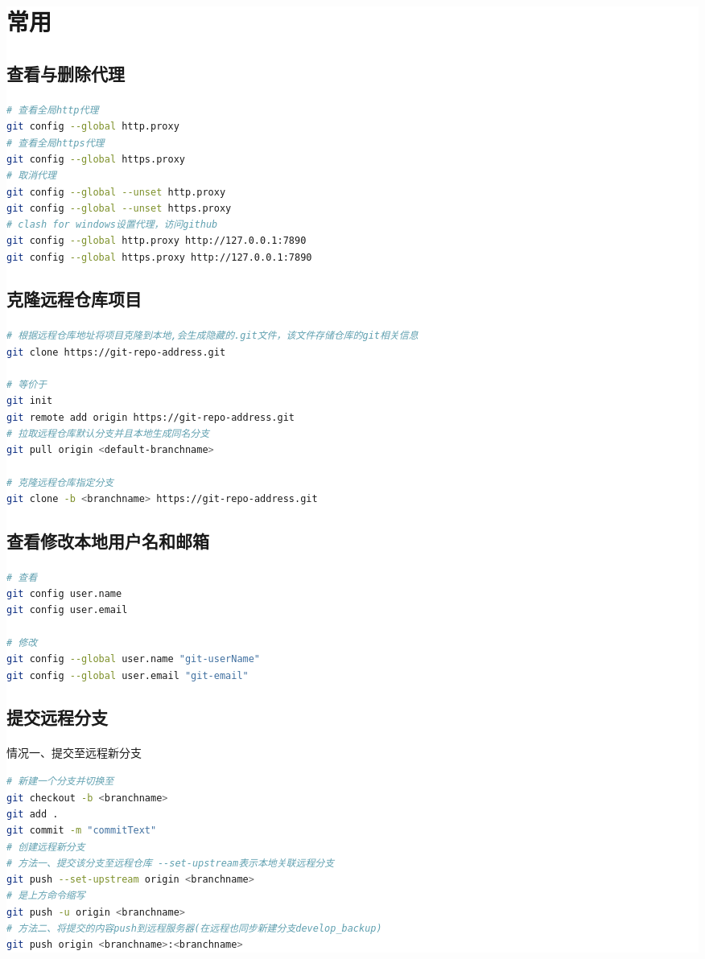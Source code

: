 # 常用

## 查看与删除代理

```sh
# 查看全局http代理
git config --global http.proxy
# 查看全局https代理
git config --global https.proxy
# 取消代理
git config --global --unset http.proxy
git config --global --unset https.proxy
# clash for windows设置代理，访问github
git config --global http.proxy http://127.0.0.1:7890
git config --global https.proxy http://127.0.0.1:7890
```

## 克隆远程仓库项目

```sh
# 根据远程仓库地址将项目克隆到本地,会生成隐藏的.git文件，该文件存储仓库的git相关信息
git clone https://git-repo-address.git   

# 等价于
git init
git remote add origin https://git-repo-address.git    
# 拉取远程仓库默认分支并且本地生成同名分支
git pull origin <default-branchname>  

# 克隆远程仓库指定分支
git clone -b <branchname> https://git-repo-address.git  
```

## 查看修改本地用户名和邮箱

```sh
# 查看
git config user.name
git config user.email

# 修改
git config --global user.name "git-userName"
git config --global user.email "git-email"
```

## 提交远程分支

情况一、提交至远程新分支

```sh
# 新建一个分支并切换至
git checkout -b <branchname>
git add .
git commit -m "commitText"
# 创建远程新分支
# 方法一、提交该分支至远程仓库 --set-upstream表示本地关联远程分支
git push --set-upstream origin <branchname> 
# 是上方命令缩写
git push -u origin <branchname>   
# 方法二、将提交的内容push到远程服务器(在远程也同步新建分支develop_backup)
git push origin <branchname>:<branchname>
```
